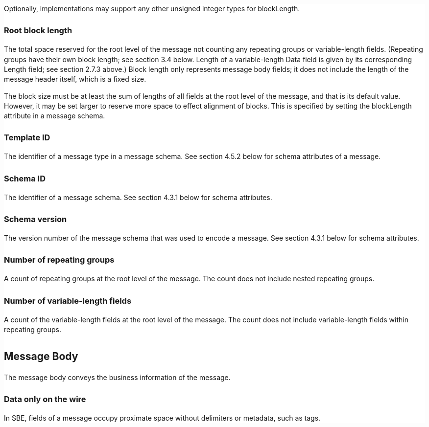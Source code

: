 Optionally, implementations may support any other unsigned integer types
for blockLength.

### Root block length

The total space reserved for the root level of the message not counting
any repeating groups or variable-length fields. (Repeating groups have
their own block length; see section 3.4 below. Length of a
variable-length Data field is given by its corresponding Length field;
see section 2.7.3 above.) Block length only represents message body
fields; it does not include the length of the message header itself,
which is a fixed size.

The block size must be at least the sum of lengths of all fields at the
root level of the message, and that is its default value. However, it
may be set larger to reserve more space to effect alignment of blocks.
This is specified by setting the blockLength attribute in a message
schema. 

### Template ID

The identifier of a message type in a message schema. See section 4.5.2
below for schema attributes of a message.

### Schema ID

The identifier of a message schema. See section 4.3.1 below for schema
attributes.

### Schema version

The version number of the message schema that was used to encode a
message. See section 4.3.1 below for schema attributes.

### Number of repeating groups

A count of repeating groups at the root level of the message. The count does not include nested repeating groups.

### Number of variable-length fields

A count of the variable-length fields at the root level of the message. The count does not include variable-length fields within repeating groups.


Message Body
----------------------------------------------------------------------------------------------------------

The message body conveys the business information of the message.

### Data only on the wire

In SBE, fields of a message occupy proximate space without delimiters or
metadata, such as tags.
